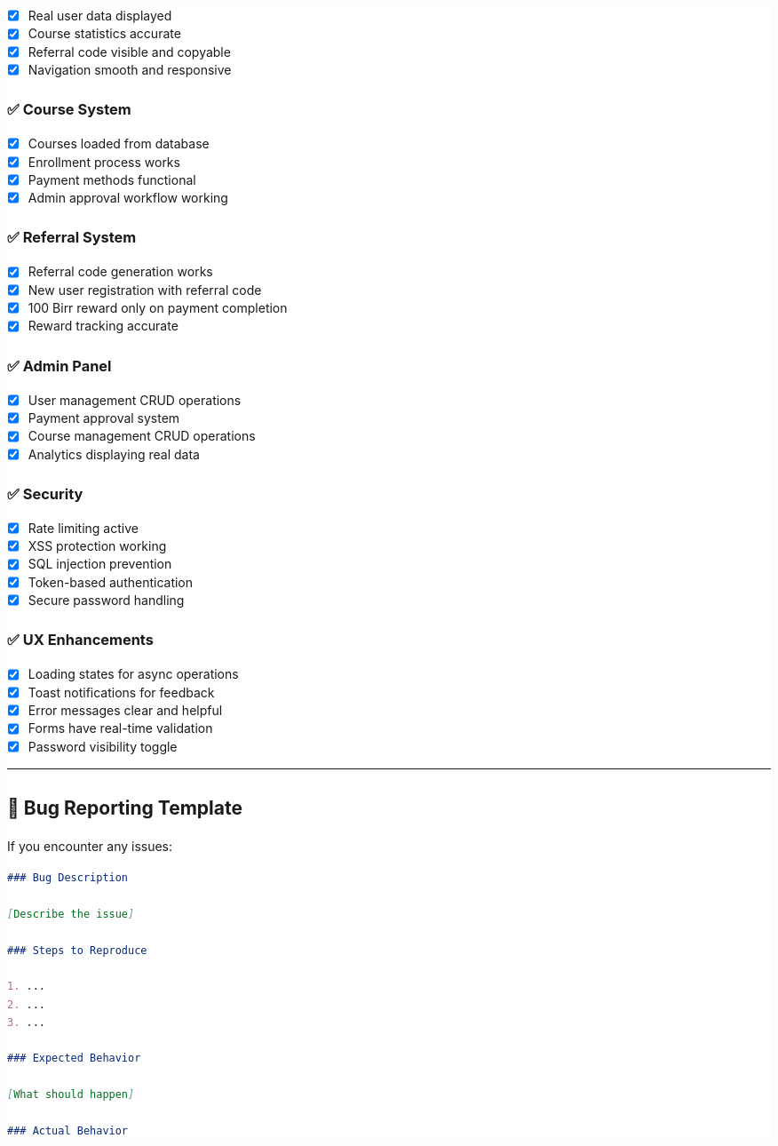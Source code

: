 - [x] Real user data displayed
- [x] Course statistics accurate
- [x] Referral code visible and copyable
- [x] Navigation smooth and responsive

### ✅ Course System

- [x] Courses loaded from database
- [x] Enrollment process works
- [x] Payment methods functional
- [x] Admin approval workflow working

### ✅ Referral System

- [x] Referral code generation works
- [x] New user registration with referral code
- [x] 100 Birr reward only on payment completion
- [x] Reward tracking accurate

### ✅ Admin Panel

- [x] User management CRUD operations
- [x] Payment approval system
- [x] Course management CRUD operations
- [x] Analytics displaying real data

### ✅ Security

- [x] Rate limiting active
- [x] XSS protection working
- [x] SQL injection prevention
- [x] Token-based authentication
- [x] Secure password handling

### ✅ UX Enhancements

- [x] Loading states for async operations
- [x] Toast notifications for feedback
- [x] Error messages clear and helpful
- [x] Forms have real-time validation
- [x] Password visibility toggle

---

## 🐛 Bug Reporting Template

If you encounter any issues:

```markdown
### Bug Description

[Describe the issue]

### Steps to Reproduce

1. ...
2. ...
3. ...

### Expected Behavior

[What should happen]

### Actual Behavior

```